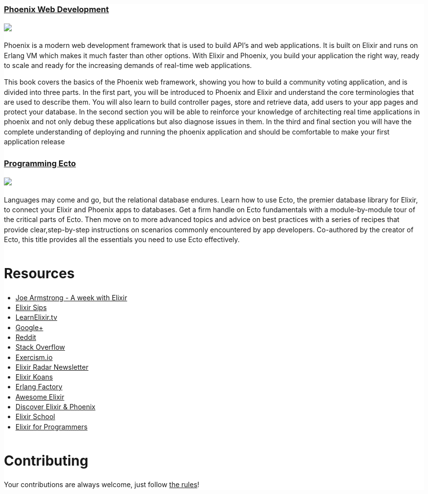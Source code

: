 ### [Phoenix Web Development](https://www.packtpub.com/web-development/phoenix-web-development)

<img src="https://m.media-amazon.com/images/I/61ZnmYx28ML._AC_UY218_SEARCH213888_ML3_.jpg" width="120px"/>

Phoenix is a modern web development framework that is used to build API’s and web applications. It is built on Elixir and runs on Erlang VM which makes it much faster than other options. With Elixir and Phoenix, you build your application the right way, ready to scale and ready for the increasing demands of real-time web applications.

This book covers the basics of the Phoenix web framework, showing you how to build a community voting application, and is divided into three parts. In the first part, you will be introduced to Phoenix and Elixir and understand the core terminologies that are used to describe them. You will also learn to build controller pages, store and retrieve data, add users to your app pages and protect your database. In the second section you will be able to reinforce your knowledge of architecting real time applications in phoenix and not only debug these applications but also diagnose issues in them. In the third and final section you will have the complete understanding of deploying and running the phoenix application and should be comfortable to make your first application release

### [Programming Ecto](https://pragprog.com/book/wmecto/programming-ecto)

<img src="https://m.media-amazon.com/images/I/81U41AFtHeL._AC_UY218_SEARCH213888_ML3_.jpg" width="120px"/>

Languages may come and go, but the relational database endures. Learn how to use Ecto, the premier database library for Elixir, to connect your Elixir and Phoenix apps to databases. Get a firm handle on Ecto fundamentals with a module-by-module tour of the critical parts of Ecto. Then move on to more advanced topics and advice on best practices with a series of recipes that provide clear,step-by-step instructions on scenarios commonly encountered by app developers. Co-authored by the creator of Ecto, this title provides all the essentials you need to use Ecto effectively.

**Resources**
====
* [Joe Armstrong - A week with Elixir](https://joearms.github.io/published/2013-05-31-a-week-with-elixir.html)
* [Elixir Sips](http://elixirsips.com)
* [LearnElixir.tv](https://www.learnelixir.tv/)
* [Google+](https://plus.google.com/communities/115770991058707869622)
* [Reddit](https://www.reddit.com/r/elixir)
* [Stack Overflow](http://stackoverflow.com/questions/tagged/elixir)
* [Exercism.io](http://exercism.io/languages/elixir)
* [Elixir Radar Newsletter](http://plataformatec.com.br/elixir-radar)
* [Elixir Koans](http://elixirkoans.io)
* [Erlang Factory](https://www.youtube.com/channel/UCKrD_GYN3iDpG_uMmADPzJQ)
* [Awesome Elixir](https://github.com/h4cc/awesome-elixir)
* [Discover Elixir & Phoenix](https://www.ludu.co/course/discover-elixir-phoenix)
* [Elixir School](http://elixirschool.com/)
* [Elixir for Programmers](https://codestool.coding-gnome.com/courses/elixir-for-programmers)

Contributing
====
Your contributions are always welcome, just follow [the rules](https://github.com/sger/ElixirBooks/blob/master/CONTRIBUTING.md)!
